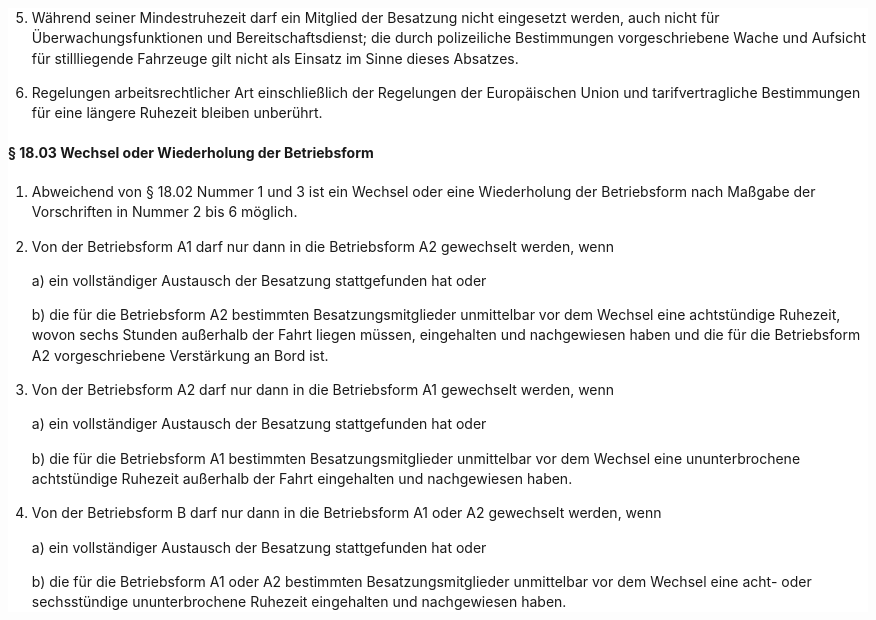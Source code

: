 



5.  Während seiner Mindestruhezeit darf ein Mitglied der Besatzung nicht
    eingesetzt werden, auch nicht für Überwachungsfunktionen und
    Bereitschaftsdienst; die durch polizeiliche Bestimmungen
    vorgeschriebene Wache und Aufsicht für stillliegende Fahrzeuge gilt
    nicht als Einsatz im Sinne dieses Absatzes.


6.  Regelungen arbeitsrechtlicher Art einschließlich der Regelungen der
    Europäischen Union und tarifvertragliche Bestimmungen für eine längere
    Ruhezeit bleiben unberührt.





#### § 18.03 Wechsel oder Wiederholung der Betriebsform


1.  Abweichend von § 18.02 Nummer 1 und 3 ist ein Wechsel oder eine
    Wiederholung der Betriebsform nach Maßgabe der Vorschriften in Nummer
    2 bis 6 möglich.


2.  Von der Betriebsform A1 darf nur dann in die Betriebsform A2
    gewechselt werden, wenn

    a)  ein vollständiger Austausch der Besatzung stattgefunden hat oder


    b)  die für die Betriebsform A2 bestimmten Besatzungsmitglieder
        unmittelbar vor dem Wechsel eine achtstündige Ruhezeit, wovon sechs
        Stunden außerhalb der Fahrt liegen müssen, eingehalten und
        nachgewiesen haben und die für die Betriebsform A2 vorgeschriebene
        Verstärkung an Bord ist.





3.  Von der Betriebsform A2 darf nur dann in die Betriebsform A1
    gewechselt werden, wenn

    a)  ein vollständiger Austausch der Besatzung stattgefunden hat oder


    b)  die für die Betriebsform A1 bestimmten Besatzungsmitglieder
        unmittelbar vor dem Wechsel eine ununterbrochene achtstündige Ruhezeit
        außerhalb der Fahrt eingehalten und nachgewiesen haben.





4.  Von der Betriebsform B darf nur dann in die Betriebsform A1 oder A2
    gewechselt werden, wenn

    a)  ein vollständiger Austausch der Besatzung stattgefunden hat oder


    b)  die für die Betriebsform A1 oder A2 bestimmten Besatzungsmitglieder
        unmittelbar vor dem Wechsel eine acht- oder sechsstündige
        ununterbrochene Ruhezeit eingehalten und nachgewiesen haben.
